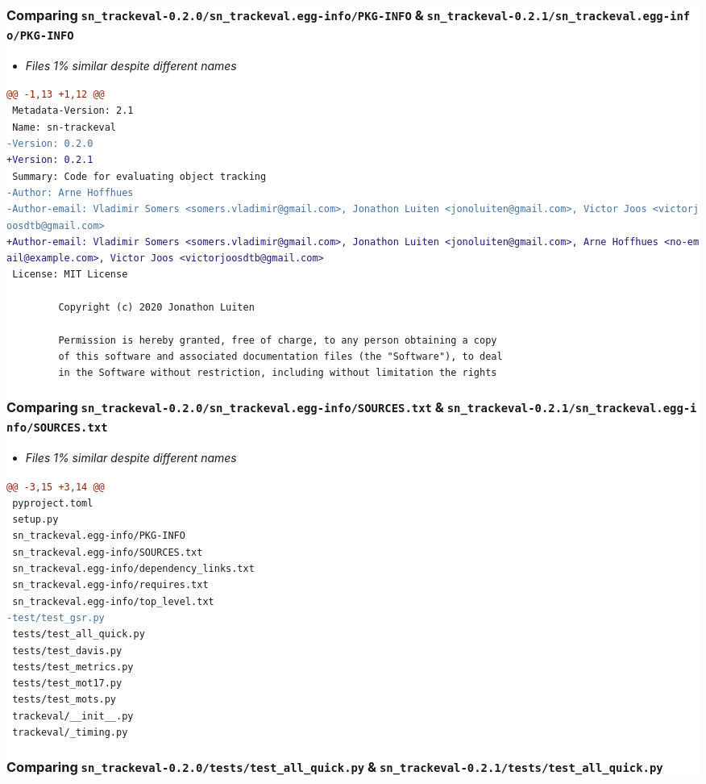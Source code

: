 ### Comparing `sn_trackeval-0.2.0/sn_trackeval.egg-info/PKG-INFO` & `sn_trackeval-0.2.1/sn_trackeval.egg-info/PKG-INFO`

 * *Files 1% similar despite different names*

```diff
@@ -1,13 +1,12 @@
 Metadata-Version: 2.1
 Name: sn-trackeval
-Version: 0.2.0
+Version: 0.2.1
 Summary: Code for evaluating object tracking
-Author: Arne Hoffhues
-Author-email: Vladimir Somers <somers.vladimir@gmail.com>, Jonathon Luiten <jonoluiten@gmail.com>, Victor Joos <victorjoosdtb@gmail.com>
+Author-email: Vladimir Somers <somers.vladimir@gmail.com>, Jonathon Luiten <jonoluiten@gmail.com>, Arne Hoffhues <no-email@example.com>, Victor Joos <victorjoosdtb@gmail.com>
 License: MIT License
         
         Copyright (c) 2020 Jonathon Luiten
         
         Permission is hereby granted, free of charge, to any person obtaining a copy
         of this software and associated documentation files (the "Software"), to deal
         in the Software without restriction, including without limitation the rights
```

### Comparing `sn_trackeval-0.2.0/sn_trackeval.egg-info/SOURCES.txt` & `sn_trackeval-0.2.1/sn_trackeval.egg-info/SOURCES.txt`

 * *Files 1% similar despite different names*

```diff
@@ -3,15 +3,14 @@
 pyproject.toml
 setup.py
 sn_trackeval.egg-info/PKG-INFO
 sn_trackeval.egg-info/SOURCES.txt
 sn_trackeval.egg-info/dependency_links.txt
 sn_trackeval.egg-info/requires.txt
 sn_trackeval.egg-info/top_level.txt
-test/test_gsr.py
 tests/test_all_quick.py
 tests/test_davis.py
 tests/test_metrics.py
 tests/test_mot17.py
 tests/test_mots.py
 trackeval/__init__.py
 trackeval/_timing.py
```

### Comparing `sn_trackeval-0.2.0/tests/test_all_quick.py` & `sn_trackeval-0.2.1/tests/test_all_quick.py`
